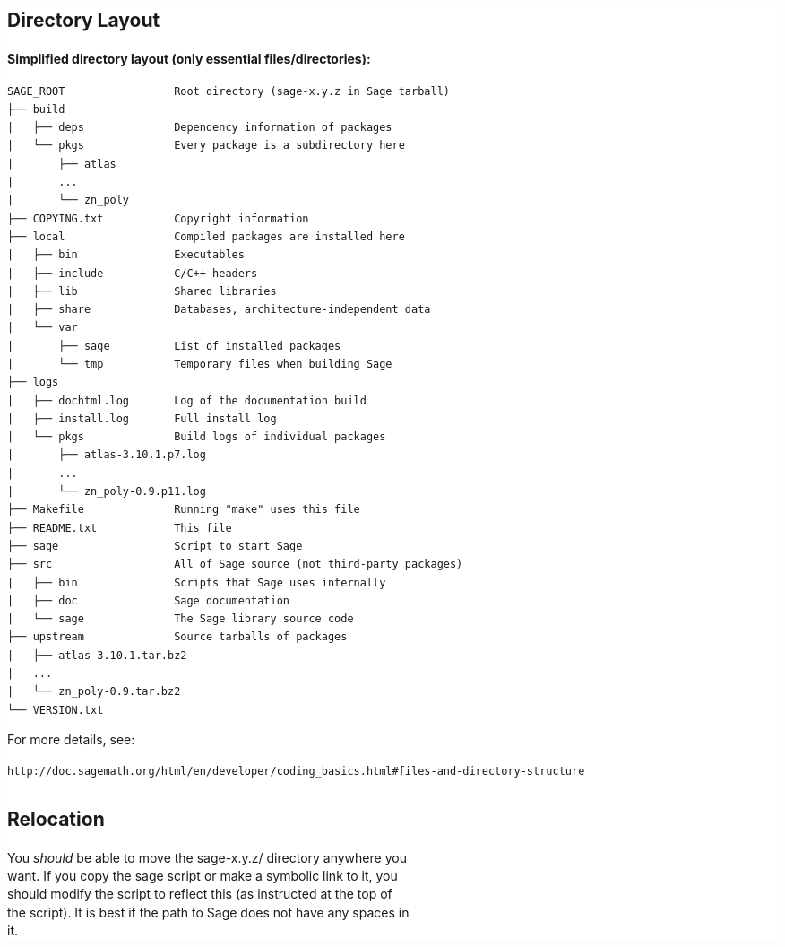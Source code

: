 
Directory Layout
----------------

__Simplified directory layout (only essential files/directories):__  
```
SAGE_ROOT                 Root directory (sage-x.y.z in Sage tarball)
├── build
|   ├── deps              Dependency information of packages
|   └── pkgs              Every package is a subdirectory here
|       ├── atlas
|       ...
|       └── zn_poly
├── COPYING.txt           Copyright information
├── local                 Compiled packages are installed here
|   ├── bin               Executables
|   ├── include           C/C++ headers
|   ├── lib               Shared libraries
|   ├── share             Databases, architecture-independent data
|   └── var
|       ├── sage          List of installed packages
|       └── tmp           Temporary files when building Sage
├── logs
|   ├── dochtml.log       Log of the documentation build
|   ├── install.log       Full install log
|   └── pkgs              Build logs of individual packages
|       ├── atlas-3.10.1.p7.log
|       ...
|       └── zn_poly-0.9.p11.log
├── Makefile              Running "make" uses this file
├── README.txt            This file
├── sage                  Script to start Sage
├── src                   All of Sage source (not third-party packages)
|   ├── bin               Scripts that Sage uses internally
|   ├── doc               Sage documentation
|   └── sage              The Sage library source code
├── upstream              Source tarballs of packages
|   ├── atlas-3.10.1.tar.bz2
|   ...
|   └── zn_poly-0.9.tar.bz2
└── VERSION.txt
```
For more details, see:

    http://doc.sagemath.org/html/en/developer/coding_basics.html#files-and-directory-structure


Relocation
----------

You *should* be able to move the sage-x.y.z/ directory anywhere you  
want. If you copy the sage script or make a symbolic link to it, you  
should modify the script to reflect this (as instructed at the top of  
the script). It is best if the path to Sage does not have any spaces in  
it.  
